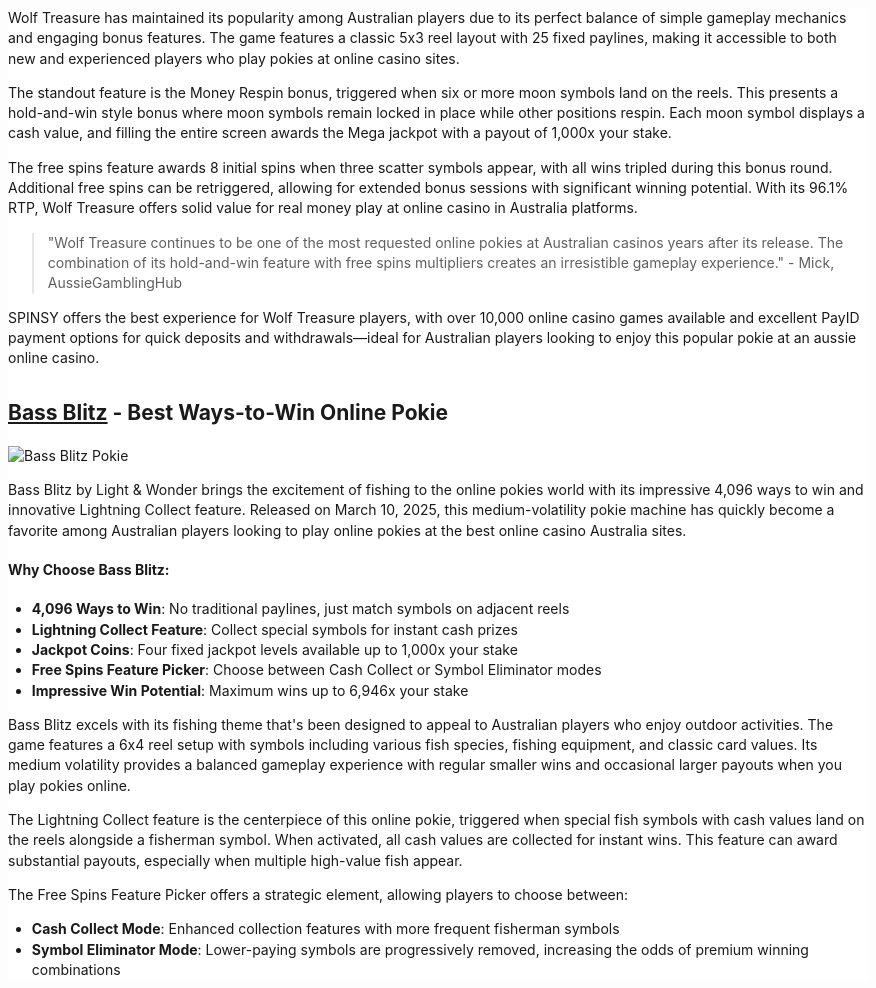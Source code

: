 Wolf Treasure has maintained its popularity among Australian players due to its perfect balance of simple gameplay mechanics and engaging bonus features. The game features a classic 5x3 reel layout with 25 fixed paylines, making it accessible to both new and experienced players who play pokies at online casino sites.

The standout feature is the Money Respin bonus, triggered when six or more moon symbols land on the reels. This presents a hold-and-win style bonus where moon symbols remain locked in place while other positions respin. Each moon symbol displays a cash value, and filling the entire screen awards the Mega jackpot with a payout of 1,000x your stake.

The free spins feature awards 8 initial spins when three scatter symbols appear, with all wins tripled during this bonus round. Additional free spins can be retriggered, allowing for extended bonus sessions with significant winning potential. With its 96.1% RTP, Wolf Treasure offers solid value for real money play at online casino in Australia platforms.

> "Wolf Treasure continues to be one of the most requested online pokies at Australian casinos years after its release. The combination of its hold-and-win feature with free spins multipliers creates an irresistible gameplay experience." - Mick, AussieGamblingHub

SPINSY offers the best experience for Wolf Treasure players, with over 10,000 online casino games available and excellent PayID payment options for quick deposits and withdrawals—ideal for Australian players looking to enjoy this popular pokie at an aussie online casino.

## [Bass Blitz](https://aussiegamblinghub.com/real-money-pokies/bass-blitz) - Best Ways-to-Win Online Pokie

![Bass Blitz Pokie](https://i.imgur.com/ORVh9MP.png)

Bass Blitz by Light & Wonder brings the excitement of fishing to the online pokies world with its impressive 4,096 ways to win and innovative Lightning Collect feature. Released on March 10, 2025, this medium-volatility pokie machine has quickly become a favorite among Australian players looking to play online pokies at the best online casino Australia sites.

#### Why Choose Bass Blitz:

- **4,096 Ways to Win**: No traditional paylines, just match symbols on adjacent reels
- **Lightning Collect Feature**: Collect special symbols for instant cash prizes
- **Jackpot Coins**: Four fixed jackpot levels available up to 1,000x your stake
- **Free Spins Feature Picker**: Choose between Cash Collect or Symbol Eliminator modes
- **Impressive Win Potential**: Maximum wins up to 6,946x your stake

Bass Blitz excels with its fishing theme that's been designed to appeal to Australian players who enjoy outdoor activities. The game features a 6x4 reel setup with symbols including various fish species, fishing equipment, and classic card values. Its medium volatility provides a balanced gameplay experience with regular smaller wins and occasional larger payouts when you play pokies online.

The Lightning Collect feature is the centerpiece of this online pokie, triggered when special fish symbols with cash values land on the reels alongside a fisherman symbol. When activated, all cash values are collected for instant wins. This feature can award substantial payouts, especially when multiple high-value fish appear.

The Free Spins Feature Picker offers a strategic element, allowing players to choose between:

- **Cash Collect Mode**: Enhanced collection features with more frequent fisherman symbols
- **Symbol Eliminator Mode**: Lower-paying symbols are progressively removed, increasing the odds of premium winning combinations
